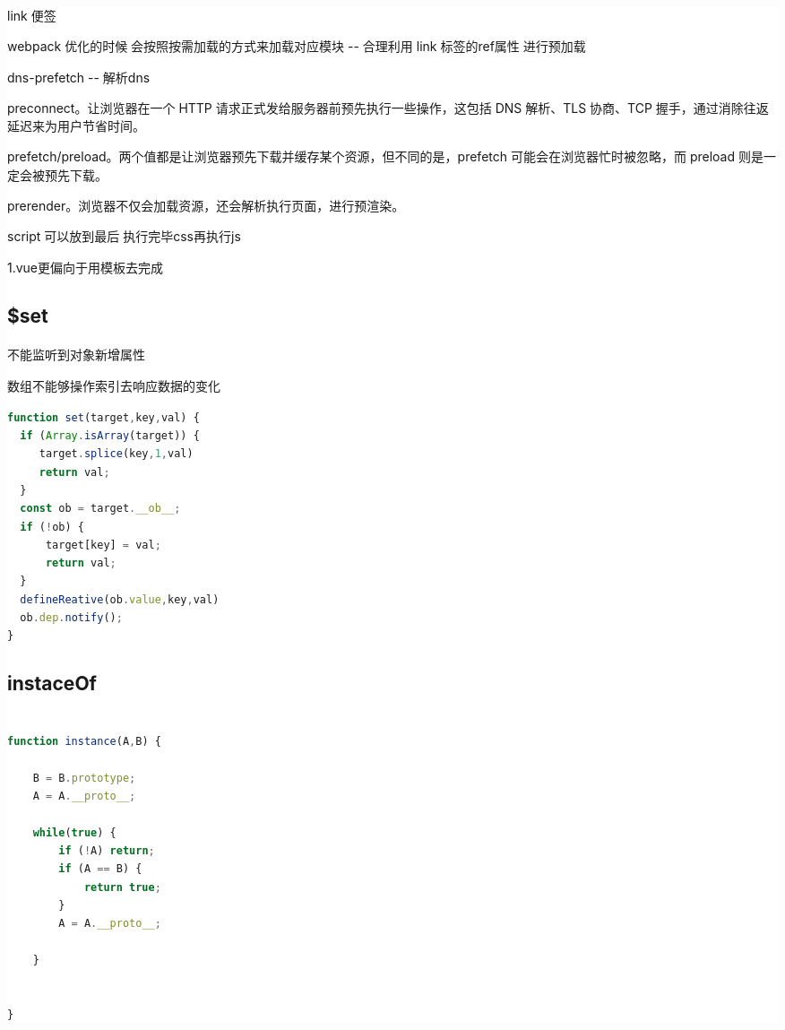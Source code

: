 
link 便签

webpack 优化的时候 会按照按需加载的方式来加载对应模块 -- 合理利用 link 标签的ref属性 进行预加载


dns-prefetch -- 解析dns

preconnect。让浏览器在一个 HTTP 请求正式发给服务器前预先执行一些操作，这包括 DNS 解析、TLS 协商、TCP 握手，通过消除往返延迟来为用户节省时间。

prefetch/preload。两个值都是让浏览器预先下载并缓存某个资源，但不同的是，prefetch 可能会在浏览器忙时被忽略，而 preload 则是一定会被预先下载。

prerender。浏览器不仅会加载资源，还会解析执行页面，进行预渲染。

script 可以放到最后 执行完毕css再执行js



1.vue更偏向于用模板去完成 


## $set

不能监听到对象新增属性

数组不能够操作索引去响应数据的变化

```js
function set(target,key,val) {
  if (Array.isArray(target)) {
     target.splice(key,1,val)
     return val;
  }
  const ob = target.__ob__;
  if (!ob) {
      target[key] = val;
      return val;
  }
  defineReative(ob.value,key,val)
  ob.dep.notify();
}
```
## instaceOf 

```js

function instance(A,B) {

    B = B.prototype;
    A = A.__proto__;

    while(true) {
        if (!A) return;
        if (A == B) {
            return true;
        }
        A = A.__proto__;

    }


}
```
